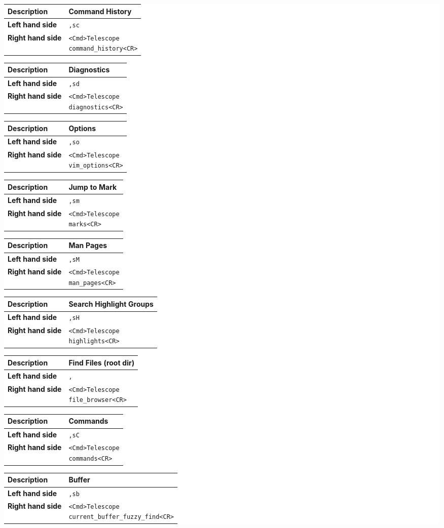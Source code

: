 | **Description** | Command History |
| :---- | :---- |
| **Left hand side** | <code>,sc</code> |
| **Right hand side** | <code>&lt;Cmd&gt;Telescope command_history&lt;CR&gt;</code> |

| **Description** | Diagnostics |
| :---- | :---- |
| **Left hand side** | <code>,sd</code> |
| **Right hand side** | <code>&lt;Cmd&gt;Telescope diagnostics&lt;CR&gt;</code> |

| **Description** | Options |
| :---- | :---- |
| **Left hand side** | <code>,so</code> |
| **Right hand side** | <code>&lt;Cmd&gt;Telescope vim_options&lt;CR&gt;</code> |

| **Description** | Jump to Mark |
| :---- | :---- |
| **Left hand side** | <code>,sm</code> |
| **Right hand side** | <code>&lt;Cmd&gt;Telescope marks&lt;CR&gt;</code> |

| **Description** | Man Pages |
| :---- | :---- |
| **Left hand side** | <code>,sM</code> |
| **Right hand side** | <code>&lt;Cmd&gt;Telescope man_pages&lt;CR&gt;</code> |

| **Description** | Search Highlight Groups |
| :---- | :---- |
| **Left hand side** | <code>,sH</code> |
| **Right hand side** | <code>&lt;Cmd&gt;Telescope highlights&lt;CR&gt;</code> |

| **Description** | Find Files (root dir) |
| :---- | :---- |
| **Left hand side** | <code>, </code> |
| **Right hand side** | <code>&lt;Cmd&gt;Telescope file_browser&lt;CR&gt;</code> |

| **Description** | Commands |
| :---- | :---- |
| **Left hand side** | <code>,sC</code> |
| **Right hand side** | <code>&lt;Cmd&gt;Telescope commands&lt;CR&gt;</code> |

| **Description** | Buffer |
| :---- | :---- |
| **Left hand side** | <code>,sb</code> |
| **Right hand side** | <code>&lt;Cmd&gt;Telescope current_buffer_fuzzy_find&lt;CR&gt;</code> |
